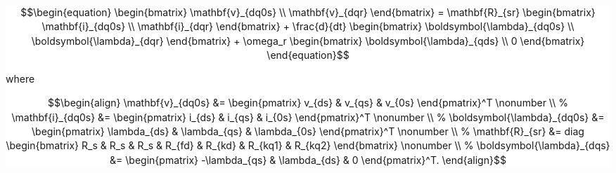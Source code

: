 ```math
\begin{equation}
  \begin{bmatrix}
    \mathbf{v}_{dq0s} \\
    \mathbf{v}_{dqr}
  \end{bmatrix}
  =
  \mathbf{R}_{sr}
  \begin{bmatrix}
    \mathbf{i}_{dq0s} \\
    \mathbf{i}_{dqr}
  \end{bmatrix}
  +
  \frac{d}{dt}
  \begin{bmatrix}
    \boldsymbol{\lambda}_{dq0s} \\
    \boldsymbol{\lambda}_{dqr}
  \end{bmatrix}
  + \omega_r
  \begin{bmatrix}
    \boldsymbol{\lambda}_{qds} \\
    0
  \end{bmatrix}
\end{equation}
```

where

```math
\begin{align}
  \mathbf{v}_{dq0s} &=
  \begin{pmatrix}
    v_{ds} & v_{qs} & v_{0s}
  \end{pmatrix}^T \nonumber \\
  %
  \mathbf{i}_{dq0s} &=
  \begin{pmatrix}
    i_{ds} & i_{qs} & i_{0s}
  \end{pmatrix}^T \nonumber \\
  %
  \boldsymbol{\lambda}_{dq0s} &=
  \begin{pmatrix}
    \lambda_{ds} & \lambda_{qs} & \lambda_{0s}
  \end{pmatrix}^T \nonumber \\
  %
  \mathbf{R}_{sr} &= diag
  \begin{bmatrix}
    R_s & R_s & R_s & R_{fd} & R_{kd} & R_{kq1} & R_{kq2}
  \end{bmatrix} \nonumber \\
  %
  \boldsymbol{\lambda}_{dqs} &=
  \begin{pmatrix}
    -\lambda_{qs} & \lambda_{ds} & 0
  \end{pmatrix}^T.
\end{align}
```
